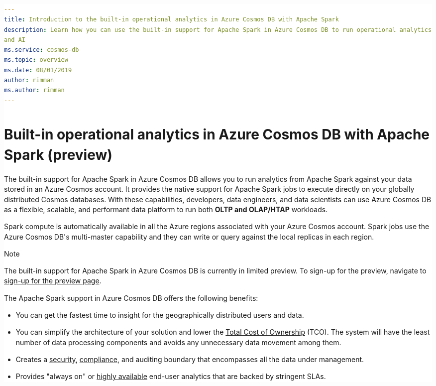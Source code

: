 ```yaml
---
title: Introduction to the built-in operational analytics in Azure Cosmos DB with Apache Spark
description: Learn how you can use the built-in support for Apache Spark in Azure Cosmos DB to run operational analytics and AI
ms.service: cosmos-db
ms.topic: overview 
ms.date: 08/01/2019
author: rimman
ms.author: rimman
---
```


# Built-in operational analytics in Azure Cosmos DB with Apache Spark (preview) 

The built-in support for Apache Spark in Azure Cosmos DB allows you to run analytics from Apache Spark against your data stored in an Azure Cosmos account. It provides the native support for Apache Spark jobs to execute directly on your globally distributed Cosmos databases. With these capabilities, developers, data engineers, and data scientists can use Azure Cosmos DB as a flexible, scalable, and performant data platform to run both **OLTP and OLAP/HTAP** workloads. 

Spark compute is automatically available in all the Azure regions associated with your Azure Cosmos account. Spark jobs use the Azure Cosmos DB's multi-master capability and they can write or query against the local replicas in each region. 

> [!NOTE]
> The built-in support for Apache Spark in Azure Cosmos DB is currently in limited preview. To sign-up for the preview, navigate to [sign-up for the preview page](https://portal.azure.com/?feature.customportal=false#create/Microsoft.DocumentDB). 

The Apache Spark support in Azure Cosmos DB offers the following benefits:

* You can get the fastest time to insight for the geographically distributed users and data.

* You can simplify the architecture of your solution and lower the [Total Cost of Ownership](total-cost-ownership.md) (TCO). The system will have the least number of data processing components and avoids any unnecessary data movement among them.

* Creates a [security](secure-access-to-data.md), [compliance](compliance.md), and auditing boundary that encompasses all the data under management.

* Provides "always on" or [highly available](high-availability.md) end-user analytics that are backed by stringent SLAs.
